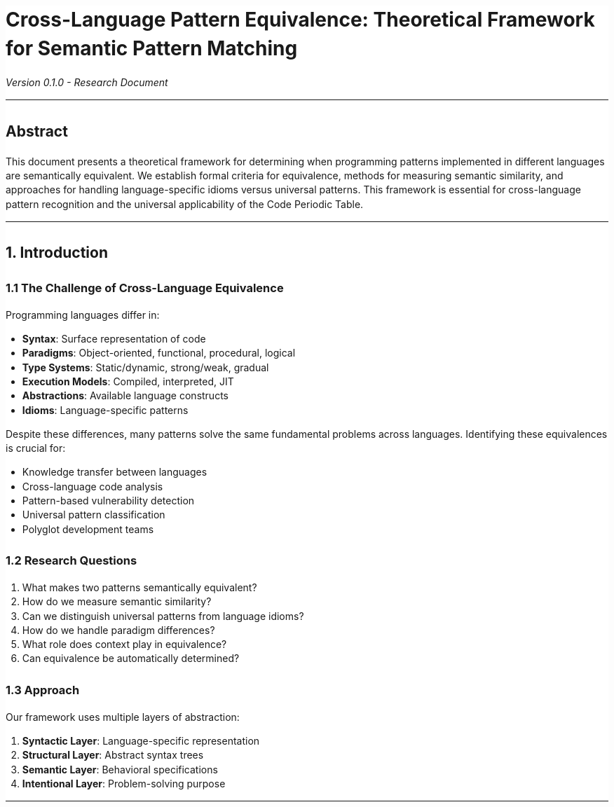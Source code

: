 # Cross-Language Pattern Equivalence: Theoretical Framework for Semantic Pattern Matching

*Version 0.1.0 - Research Document*

---

## Abstract

This document presents a theoretical framework for determining when programming patterns implemented in different languages are semantically equivalent. We establish formal criteria for equivalence, methods for measuring semantic similarity, and approaches for handling language-specific idioms versus universal patterns. This framework is essential for cross-language pattern recognition and the universal applicability of the Code Periodic Table.

---

## 1. Introduction

### 1.1 The Challenge of Cross-Language Equivalence

Programming languages differ in:
- **Syntax**: Surface representation of code
- **Paradigms**: Object-oriented, functional, procedural, logical
- **Type Systems**: Static/dynamic, strong/weak, gradual
- **Execution Models**: Compiled, interpreted, JIT
- **Abstractions**: Available language constructs
- **Idioms**: Language-specific patterns

Despite these differences, many patterns solve the same fundamental problems across languages. Identifying these equivalences is crucial for:
- Knowledge transfer between languages
- Cross-language code analysis
- Pattern-based vulnerability detection
- Universal pattern classification
- Polyglot development teams

### 1.2 Research Questions

1. What makes two patterns semantically equivalent?
2. How do we measure semantic similarity?
3. Can we distinguish universal patterns from language idioms?
4. How do we handle paradigm differences?
5. What role does context play in equivalence?
6. Can equivalence be automatically determined?

### 1.3 Approach

Our framework uses multiple layers of abstraction:
1. **Syntactic Layer**: Language-specific representation
2. **Structural Layer**: Abstract syntax trees
3. **Semantic Layer**: Behavioral specifications
4. **Intentional Layer**: Problem-solving purpose

---